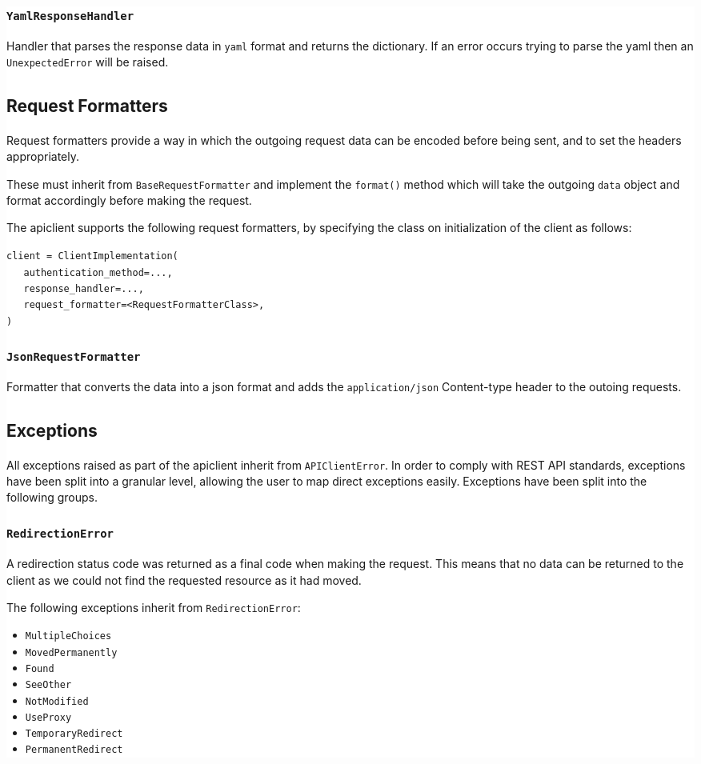 ### `YamlResponseHandler`
Handler that parses the response data in `yaml` format and returns the
dictionary.  If an error occurs trying to parse the yaml then an `UnexpectedError`
will be raised.

## Request Formatters

Request formatters provide a way in which the outgoing request data can
be encoded before being sent, and to set the headers appropriately.

These must inherit from `BaseRequestFormatter` and implement the `format()`
method which will take the outgoing `data` object and format accordingly
before making the request.

The apiclient supports the following request formatters, by specifying
the class on initialization of the client as follows:

```
client = ClientImplementation(
   authentication_method=...,
   response_handler=...,
   request_formatter=<RequestFormatterClass>,
)
```

### `JsonRequestFormatter`

Formatter that converts the data into a json format and adds the
`application/json` Content-type header to the outoing requests.


## Exceptions

All exceptions raised as part of the apiclient inherit from `APIClientError`.
In order to comply with REST API standards, exceptions have been split into a granular
level, allowing the user to map direct exceptions easily.  Exceptions have been split
into the following groups.

### `RedirectionError`
A redirection status code was returned as a final code when making the
request. This means that no data can be returned to the client as we could
not find the requested resource as it had moved.

The following exceptions inherit from `RedirectionError`:
- `MultipleChoices`
- `MovedPermanently`
- `Found`
- `SeeOther`
- `NotModified`
- `UseProxy`
- `TemporaryRedirect`
- `PermanentRedirect`
